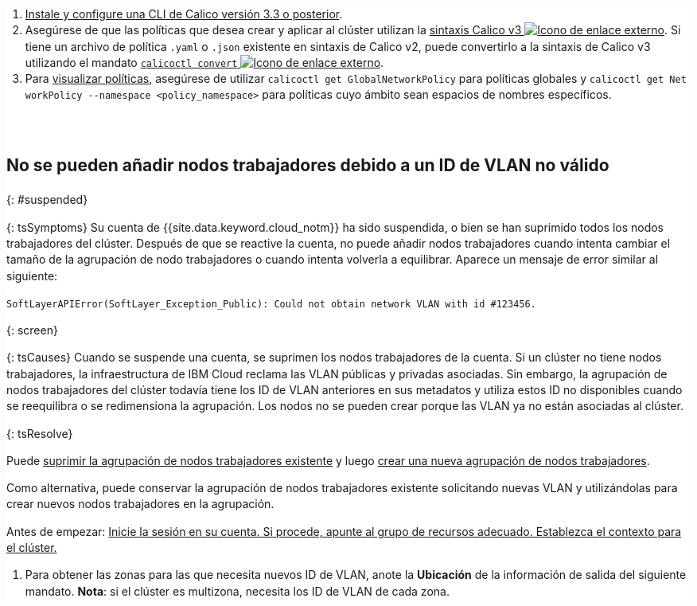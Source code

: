 1. [Instale y configure una CLI de Calico versión 3.3 o posterior](/docs/containers?topic=containers-network_policies#cli_install).
2. Asegúrese de que las políticas que desea crear y aplicar al clúster utilizan la [sintaxis Calico v3 ![Icono de enlace externo](../icons/launch-glyph.svg "Icono de enlace externo")](https://docs.projectcalico.org/v3.3/reference/calicoctl/resources/networkpolicy). Si tiene un archivo de política `.yaml` o `.json` existente en sintaxis de Calico v2, puede convertirlo a la sintaxis de Calico v3 utilizando el mandato [`calicoctl convert` ![Icono de enlace externo](../icons/launch-glyph.svg "Icono de enlace externo")](https://docs.projectcalico.org/v3.3/reference/calicoctl/commands/convert).
3. Para [visualizar políticas](/docs/containers?topic=containers-network_policies#view_policies), asegúrese de utilizar `calicoctl get GlobalNetworkPolicy` para políticas globales y `calicoctl get NetworkPolicy --namespace <policy_namespace>` para políticas cuyo ámbito sean espacios de nombres específicos.

<br />


## No se pueden añadir nodos trabajadores debido a un ID de VLAN no válido
{: #suspended}

{: tsSymptoms}
Su cuenta de {{site.data.keyword.cloud_notm}} ha sido suspendida, o bien se han suprimido todos los nodos trabajadores del clúster. Después de que se reactive la cuenta, no puede añadir nodos trabajadores cuando intenta cambiar el tamaño de la agrupación de nodo trabajadores o cuando intenta volverla a equilibrar. Aparece un mensaje de error similar al siguiente:

```
SoftLayerAPIError(SoftLayer_Exception_Public): Could not obtain network VLAN with id #123456.
```
{: screen}

{: tsCauses}
Cuando se suspende una cuenta, se suprimen los nodos trabajadores de la cuenta. Si un clúster no tiene nodos trabajadores, la infraestructura de IBM Cloud reclama las VLAN públicas y privadas asociadas. Sin embargo, la agrupación de nodos trabajadores del clúster todavía tiene los ID de VLAN anteriores en sus metadatos y utiliza estos ID no disponibles cuando se reequilibra o se redimensiona la agrupación. Los nodos no se pueden crear porque las VLAN ya no están asociadas al clúster.

{: tsResolve}

Puede [suprimir la agrupación de nodos trabajadores existente](/docs/containers?topic=containers-cli-plugin-kubernetes-service-cli#cs_worker_pool_rm) y luego [crear una nueva agrupación de nodos trabajadores](/docs/containers?topic=containers-cli-plugin-kubernetes-service-cli#cs_worker_pool_create).

Como alternativa, puede conservar la agrupación de nodos trabajadores existente solicitando nuevas VLAN y utilizándolas para crear nuevos nodos trabajadores en la agrupación.

Antes de empezar: [Inicie la sesión en su cuenta. Si procede, apunte al grupo de recursos adecuado. Establezca el contexto para el clúster.](/docs/containers?topic=containers-cs_cli_install#cs_cli_configure)

1.  Para obtener las zonas para las que necesita nuevos ID de VLAN, anote la **Ubicación** de la información de salida del siguiente mandato. **Nota**: si el clúster es multizona, necesita los ID de VLAN de cada zona.
